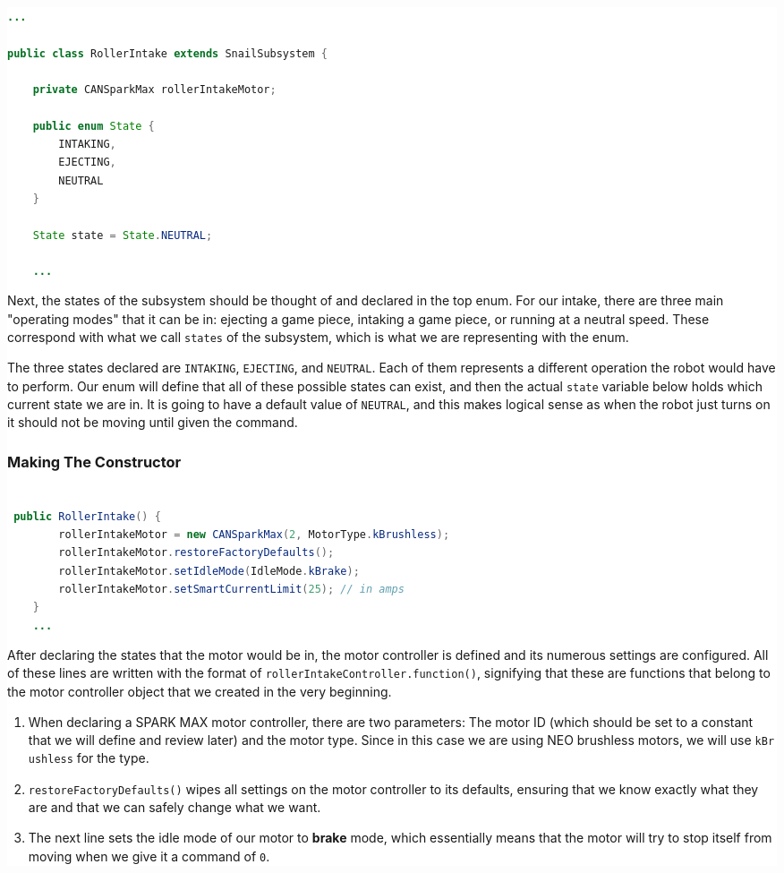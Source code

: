 ```java
...

public class RollerIntake extends SnailSubsystem {

    private CANSparkMax rollerIntakeMotor;

    public enum State {
        INTAKING,
        EJECTING,
        NEUTRAL
    }

    State state = State.NEUTRAL;

    ...
```

Next, the states of the subsystem should be thought of and declared in the top enum. For our intake, there are three main "operating modes" that it can be in: ejecting a game piece, intaking a game piece, or running at a neutral speed. These correspond with what we call `states` of the subsystem, which is what we are representing with the enum. 

The three states declared are `INTAKING`, `EJECTING`, and `NEUTRAL`. Each of them represents a different operation the robot would have to perform. Our enum will define that all of these possible states can exist, and then the actual `state` variable below holds which current state we are in. It is going to have a default value of `NEUTRAL`, and this makes logical sense as when the robot just turns on it should not be moving until given the command.

### Making The Constructor

```java

 public RollerIntake() {
        rollerIntakeMotor = new CANSparkMax(2, MotorType.kBrushless);
        rollerIntakeMotor.restoreFactoryDefaults();
        rollerIntakeMotor.setIdleMode(IdleMode.kBrake);
        rollerIntakeMotor.setSmartCurrentLimit(25); // in amps
    }
    ...
```

After declaring the states that the motor would be in, the motor controller is defined and its numerous settings are configured. All of these lines are written with the format of `rollerIntakeController.function()`, signifying that these are functions that belong to the motor controller object that we created in the very beginning.

1. When declaring a SPARK MAX motor controller, there are two parameters: The motor ID (which should be set to a constant that we will define and review later) and the motor type. Since in this case we are using NEO brushless motors, we will use `kBrushless` for the type.

2. `restoreFactoryDefaults()` wipes all settings on the motor controller to its defaults, ensuring that we know exactly what they are and that we can safely change what we want.

3. The next line sets the idle mode of our motor to **brake** mode, which essentially means that the motor will try to stop itself from moving when we give it a command of `0`.
